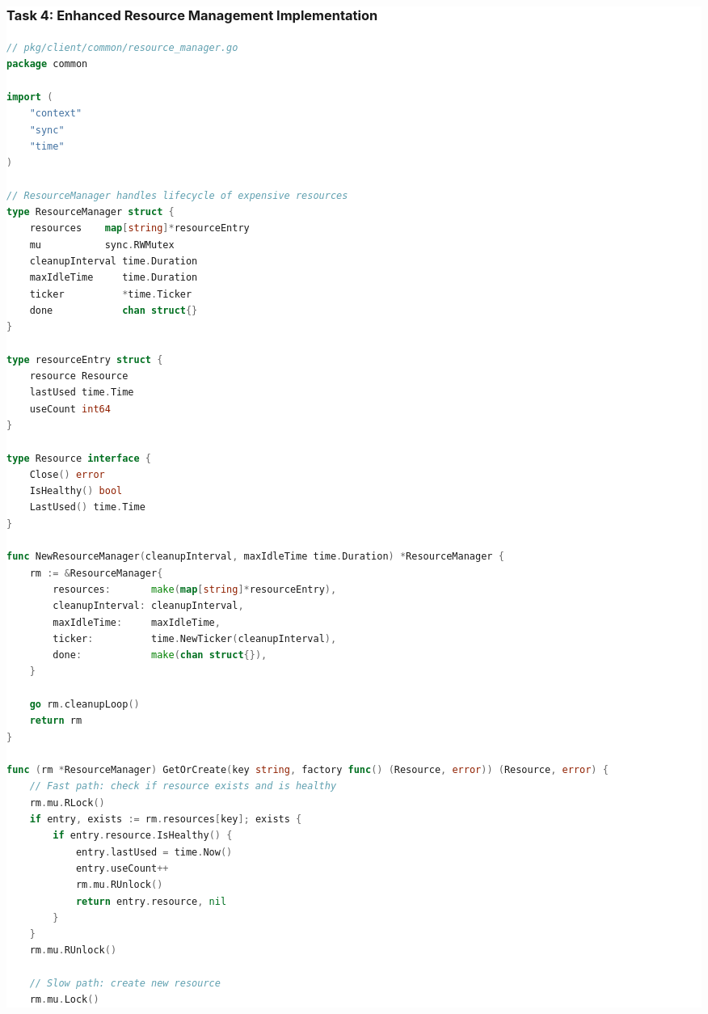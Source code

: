 
### Task 4: Enhanced Resource Management Implementation
```go
// pkg/client/common/resource_manager.go
package common

import (
    "context"
    "sync"
    "time"
)

// ResourceManager handles lifecycle of expensive resources
type ResourceManager struct {
    resources    map[string]*resourceEntry
    mu           sync.RWMutex
    cleanupInterval time.Duration
    maxIdleTime     time.Duration
    ticker          *time.Ticker
    done            chan struct{}
}

type resourceEntry struct {
    resource Resource
    lastUsed time.Time
    useCount int64
}

type Resource interface {
    Close() error
    IsHealthy() bool
    LastUsed() time.Time
}

func NewResourceManager(cleanupInterval, maxIdleTime time.Duration) *ResourceManager {
    rm := &ResourceManager{
        resources:       make(map[string]*resourceEntry),
        cleanupInterval: cleanupInterval,
        maxIdleTime:     maxIdleTime,
        ticker:          time.NewTicker(cleanupInterval),
        done:            make(chan struct{}),
    }
    
    go rm.cleanupLoop()
    return rm
}

func (rm *ResourceManager) GetOrCreate(key string, factory func() (Resource, error)) (Resource, error) {
    // Fast path: check if resource exists and is healthy
    rm.mu.RLock()
    if entry, exists := rm.resources[key]; exists {
        if entry.resource.IsHealthy() {
            entry.lastUsed = time.Now()
            entry.useCount++
            rm.mu.RUnlock()
            return entry.resource, nil
        }
    }
    rm.mu.RUnlock()
    
    // Slow path: create new resource
    rm.mu.Lock()
```